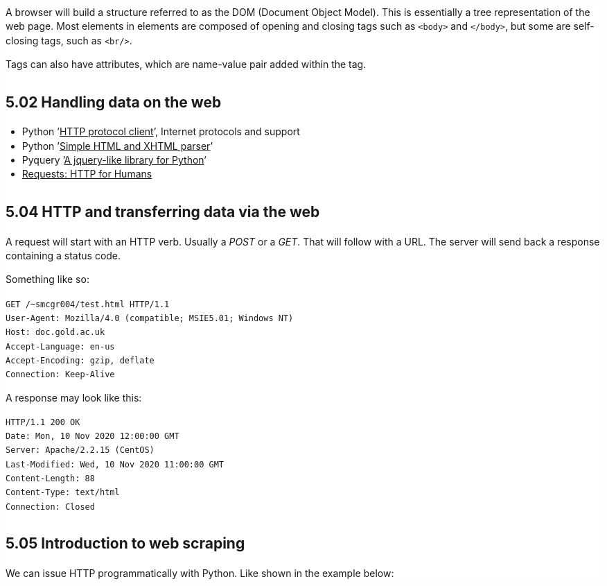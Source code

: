 A browser will build a structure referred to as the DOM (Document
Object Model). This is essentially a tree representation of the web
page. Most elements in elements are composed of opening and closing
tags such as `<body>` and `</body>`, but some are self-closing
tags, such as `<br/>`.

Tags can also have attributes, which are name-value pair added
within the tag.


<a id="org6482739"></a>

## 5.02 Handling data on the web

-   Python &rsquo;[HTTP protocol client](https://docs.python.org/3/library/http.client.html)&rsquo;, Internet protocols and support
-   Python &rsquo;[Simple HTML and XHTML parser](https://docs.python.org/3.5/library/html.parser.html)&rsquo;
-   Pyquery &rsquo;[A jquery-like library for Python](https://pythonhosted.org/pyquery/)&rsquo;
-   [Requests: HTTP for Humans](https://requests.readthedocs.io/en/master/)


<a id="org7cf447b"></a>

## 5.04 HTTP and transferring data via the web

A request will start with an HTTP verb. Usually a *POST* or a
*GET*. That will follow with a URL. The server will send back a
response containing a status code.

Something like so:

    GET /~smcgr004/test.html HTTP/1.1
    User-Agent: Mozilla/4.0 (compatible; MSIE5.01; Windows NT)
    Host: doc.gold.ac.uk
    Accept-Language: en-us
    Accept-Encoding: gzip, deflate
    Connection: Keep-Alive

A response may look like this:

    HTTP/1.1 200 OK
    Date: Mon, 10 Nov 2020 12:00:00 GMT
    Server: Apache/2.2.15 (CentOS)
    Last-Modified: Wed, 10 Nov 2020 11:00:00 GMT
    Content-Length: 88
    Content-Type: text/html
    Connection: Closed


<a id="org361286e"></a>

## 5.05 Introduction to web scraping

We can issue HTTP programmatically with Python. Like shown in the
example below:
